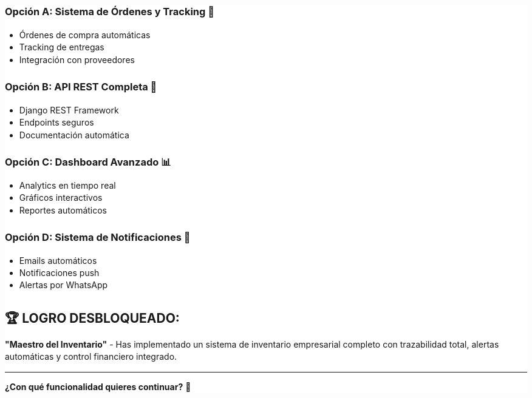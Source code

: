 ### **Opción A: Sistema de Órdenes y Tracking** 🚚
- Órdenes de compra automáticas
- Tracking de entregas
- Integración con proveedores

### **Opción B: API REST Completa** 🔌
- Django REST Framework
- Endpoints seguros
- Documentación automática

### **Opción C: Dashboard Avanzado** 📊
- Analytics en tiempo real
- Gráficos interactivos
- Reportes automáticos

### **Opción D: Sistema de Notificaciones** 📧
- Emails automáticos
- Notificaciones push
- Alertas por WhatsApp

## 🏆 **LOGRO DESBLOQUEADO:**
**"Maestro del Inventario"** - Has implementado un sistema de inventario empresarial completo con trazabilidad total, alertas automáticas y control financiero integrado.

---

**¿Con qué funcionalidad quieres continuar?** 🤔
